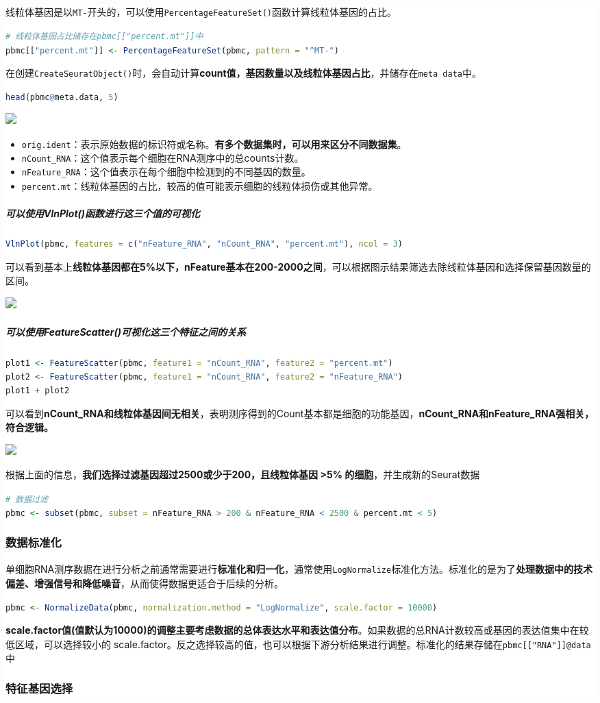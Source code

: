 线粒体基因是以`MT-`开头的，可以使用`PercentageFeatureSet()`函数计算线粒体基因的占比。

```r
# 线粒体基因占比储存在pbmc[["percent.mt"]]中
pbmc[["percent.mt"]] <- PercentageFeatureSet(pbmc, pattern = "^MT-")
```
在创建`CreateSeuratObject()`时，会自动计算**count值，基因数量以及线粒体基因占比**，并储存在`meta data`中。

```r
head(pbmc@meta.data, 5)
```
![](https://files.mdnice.com/user/23696/8d75ac78-1633-4662-ac97-ecfd244665c4.png)

-  `orig.ident`：表示原始数据的标识符或名称。**有多个数据集时，可以用来区分不同数据集**。
-  `nCount_RNA`：这个值表示每个细胞在RNA测序中的总counts计数。
-  `nFeature_RNA`：这个值表示在每个细胞中检测到的不同基因的数量。
-  `percent.mt`：线粒体基因的占比，较高的值可能表示细胞的线粒体损伤或其他异常。

##### 可以使用VlnPlot()函数进行这三个值的可视化
```r
VlnPlot(pbmc, features = c("nFeature_RNA", "nCount_RNA", "percent.mt"), ncol = 3)

```
可以看到基本上**线粒体基因都在5%以下，nFeature基本在200-2000之间**，可以根据图示结果筛选去除线粒体基因和选择保留基因数量的区间。

![](https://files.mdnice.com/user/23696/1f92cbb3-7b7f-4a1b-a3bf-082f307fa140.png)

##### 可以使用FeatureScatter()可视化这三个特征之间的关系

```r
plot1 <- FeatureScatter(pbmc, feature1 = "nCount_RNA", feature2 = "percent.mt")
plot2 <- FeatureScatter(pbmc, feature1 = "nCount_RNA", feature2 = "nFeature_RNA")
plot1 + plot2
```
可以看到**nCount_RNA和线粒体基因间无相关**，表明测序得到的Count基本都是细胞的功能基因，**nCount_RNA和nFeature_RNA强相关，符合逻辑。**

![](https://files.mdnice.com/user/23696/437594ee-9e9d-4eae-af45-fb9fd4d6d769.png)

根据上面的信息，**我们选择过滤基因超过2500或少于200，且线粒体基因 >5% 的细胞**，并生成新的Seurat数据

```r
# 数据过滤
pbmc <- subset(pbmc, subset = nFeature_RNA > 200 & nFeature_RNA < 2500 & percent.mt < 5)
```

### 数据标准化

单细胞RNA测序数据在进行分析之前通常需要进行**标准化和归一化**，通常使用`LogNormalize`标准化方法。标准化的是为了**处理数据中的技术偏差、增强信号和降低噪音**，从而使得数据更适合于后续的分析。

```r
pbmc <- NormalizeData(pbmc, normalization.method = "LogNormalize", scale.factor = 10000)
```
**scale.factor值(值默认为10000)的调整主要考虑数据的总体表达水平和表达值分布**。如果数据的总RNA计数较高或基因的表达值集中在较低区域，可以选择较小的 scale.factor。反之选择较高的值，也可以根据下游分析结果进行调整。标准化的结果存储在`pbmc[["RNA"]]@data`中

### 特征基因选择
